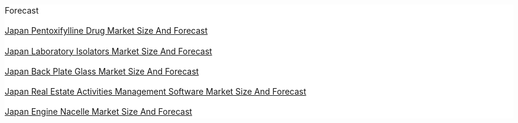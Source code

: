 Forecast</a></p><p><a href="https://github.com/mriwork1/M1/blob/main/Pentoxifylline-Drug-Market/Pentoxifylline-Drug-Market.md">Japan Pentoxifylline Drug Market Size And Forecast</a></p><p><a href="https://github.com/mriwork1/Research/blob/main/Laboratory-Isolators-Market/Laboratory-Isolators-Market.md">Japan Laboratory Isolators Market Size And Forecast</a></p><p><a href="https://github.com/mriwork1/Forecast/blob/main/Back-Plate-Glass-Market/Back-Plate-Glass-Market.md">Japan Back Plate Glass Market Size And Forecast</a></p><p><a href="https://github.com/mriwork1/Market-DecodeReal-Estate-Activities-Management-Software-Market/Real-Estate-Activities-Management-Software-Market.md">Japan Real Estate Activities Management Software Market Size And Forecast</a></p><p><a href="https://github.com/mriwork1/B/blob/main/Engine-Nacelle-Market/Engine-Nacelle-Market.md">Japan Engine Nacelle Market Size And Forecast</a></p>
